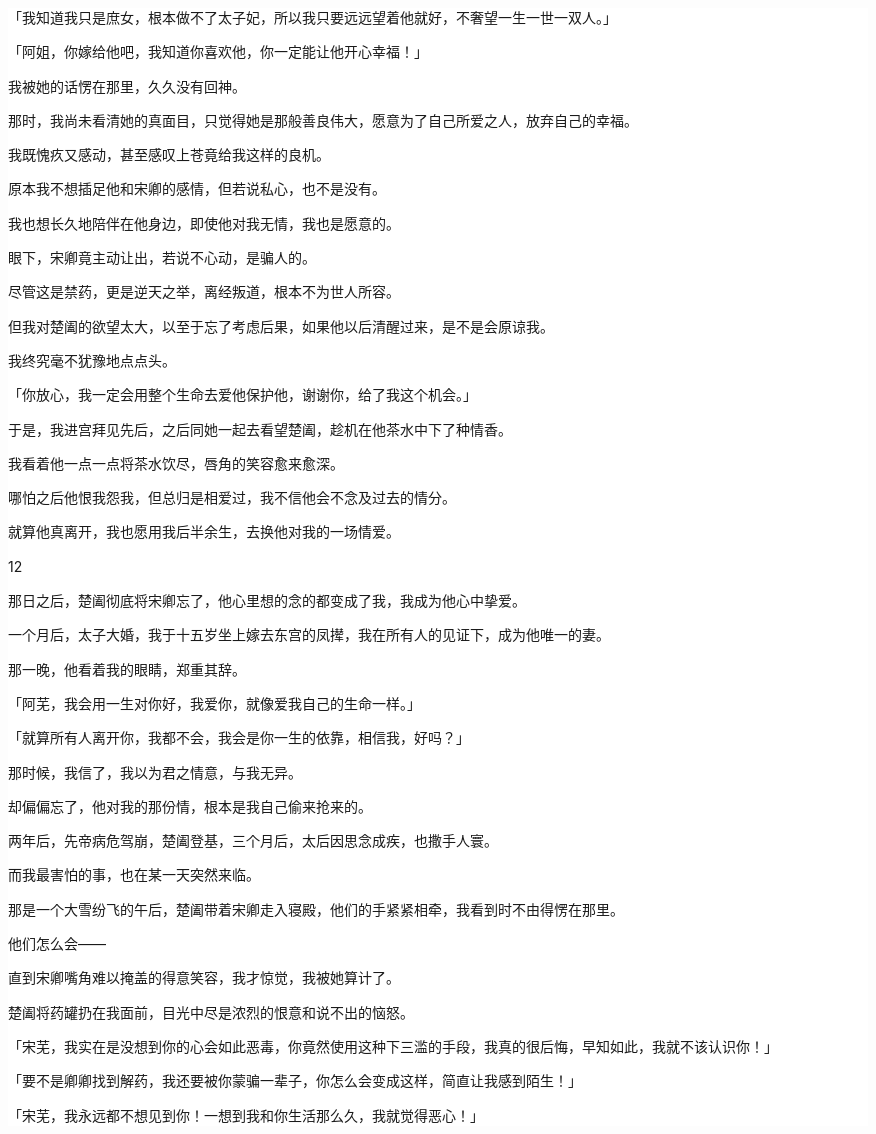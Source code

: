 「我知道我只是庶女，根本做不了太子妃，所以我只要远远望着他就好，不奢望一生一世一双人。」

「阿姐，你嫁给他吧，我知道你喜欢他，你一定能让他开心幸福！」

我被她的话愣在那里，久久没有回神。

那时，我尚未看清她的真面目，只觉得她是那般善良伟大，愿意为了自己所爱之人，放弃自己的幸福。

我既愧疚又感动，甚至感叹上苍竟给我这样的良机。

原本我不想插足他和宋卿的感情，但若说私心，也不是没有。

我也想长久地陪伴在他身边，即使他对我无情，我也是愿意的。

眼下，宋卿竟主动让出，若说不心动，是骗人的。

尽管这是禁药，更是逆天之举，离经叛道，根本不为世人所容。

但我对楚阖的欲望太大，以至于忘了考虑后果，如果他以后清醒过来，是不是会原谅我。

我终究毫不犹豫地点点头。

「你放心，我一定会用整个生命去爱他保护他，谢谢你，给了我这个机会。」

于是，我进宫拜见先后，之后同她一起去看望楚阖，趁机在他茶水中下了种情香。

我看着他一点一点将茶水饮尽，唇角的笑容愈来愈深。

哪怕之后他恨我怨我，但总归是相爱过，我不信他会不念及过去的情分。

就算他真离开，我也愿用我后半余生，去换他对我的一场情爱。

12

那日之后，楚阖彻底将宋卿忘了，他心里想的念的都变成了我，我成为他心中挚爱。

一个月后，太子大婚，我于十五岁坐上嫁去东宫的凤撵，我在所有人的见证下，成为他唯一的妻。

那一晚，他看着我的眼睛，郑重其辞。

「阿芜，我会用一生对你好，我爱你，就像爱我自己的生命一样。」

「就算所有人离开你，我都不会，我会是你一生的依靠，相信我，好吗？」

那时候，我信了，我以为君之情意，与我无异。

却偏偏忘了，他对我的那份情，根本是我自己偷来抢来的。

两年后，先帝病危驾崩，楚阖登基，三个月后，太后因思念成疾，也撒手人寰。

而我最害怕的事，也在某一天突然来临。

那是一个大雪纷飞的午后，楚阖带着宋卿走入寝殿，他们的手紧紧相牵，我看到时不由得愣在那里。

他们怎么会——

直到宋卿嘴角难以掩盖的得意笑容，我才惊觉，我被她算计了。

楚阖将药罐扔在我面前，目光中尽是浓烈的恨意和说不出的恼怒。

「宋芜，我实在是没想到你的心会如此恶毒，你竟然使用这种下三滥的手段，我真的很后悔，早知如此，我就不该认识你！」

「要不是卿卿找到解药，我还要被你蒙骗一辈子，你怎么会变成这样，简直让我感到陌生！」

「宋芜，我永远都不想见到你！一想到我和你生活那么久，我就觉得恶心！」
